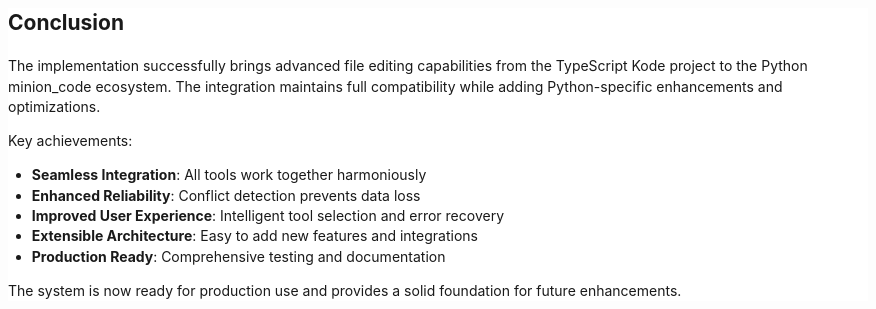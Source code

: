 ## Conclusion

The implementation successfully brings advanced file editing capabilities from the TypeScript Kode project to the Python minion_code ecosystem. The integration maintains full compatibility while adding Python-specific enhancements and optimizations.

Key achievements:
- **Seamless Integration**: All tools work together harmoniously
- **Enhanced Reliability**: Conflict detection prevents data loss
- **Improved User Experience**: Intelligent tool selection and error recovery
- **Extensible Architecture**: Easy to add new features and integrations
- **Production Ready**: Comprehensive testing and documentation

The system is now ready for production use and provides a solid foundation for future enhancements.